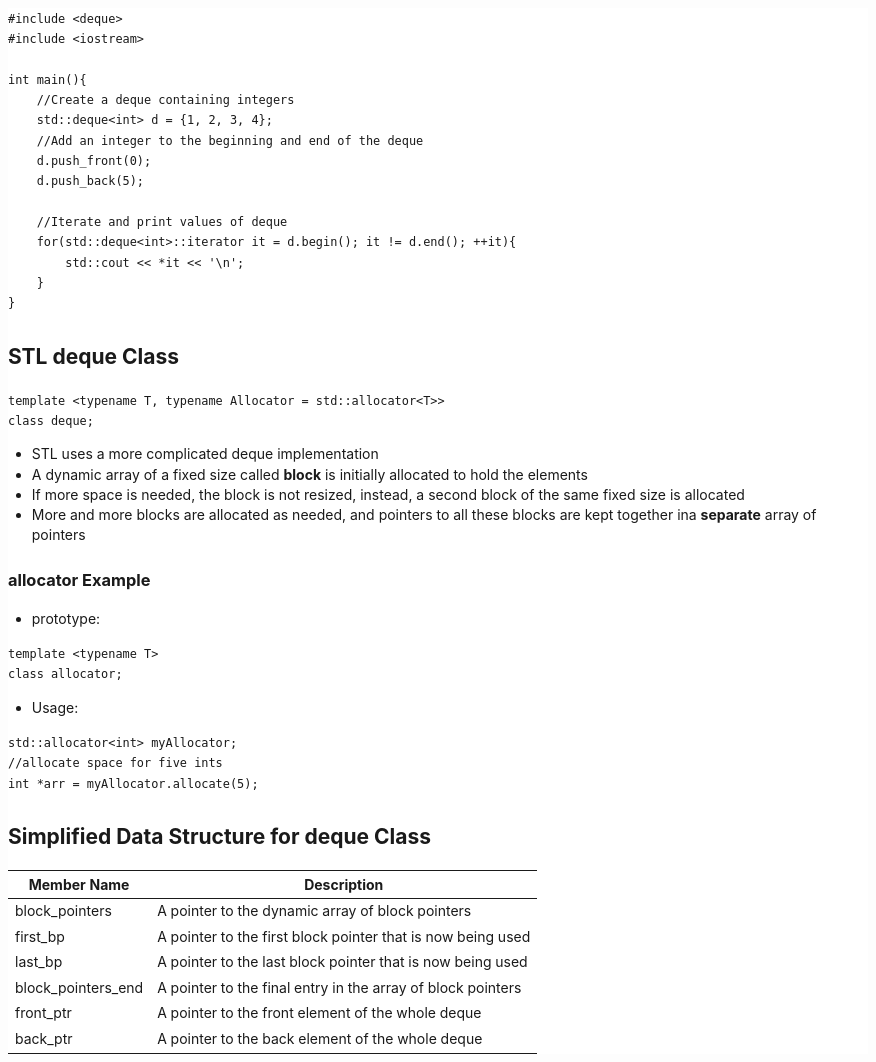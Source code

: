 ```
#include <deque>
#include <iostream>

int main(){
	//Create a deque containing integers
	std::deque<int> d = {1, 2, 3, 4};
	//Add an integer to the beginning and end of the deque
	d.push_front(0);
	d.push_back(5);

	//Iterate and print values of deque
	for(std::deque<int>::iterator it = d.begin(); it != d.end(); ++it){
		std::cout << *it << '\n';
	}
}
```

## STL deque Class

```
template <typename T, typename Allocator = std::allocator<T>>
class deque;
```

- STL uses a more complicated deque implementation
- A dynamic array of a fixed size called **block** is initially allocated to hold the elements
- If more space is needed, the block is not resized, instead, a second block of the same fixed size is allocated
- More and more blocks are allocated as needed, and pointers to all these blocks are kept together ina **separate** array of pointers

### allocator Example

- prototype:

```
template <typename T>
class allocator;
```

- Usage:

```
std::allocator<int> myAllocator;
//allocate space for five ints
int *arr = myAllocator.allocate(5);
```

## Simplified Data Structure for deque Class

|Member Name       |Description|
|------------------|-----------|
|block_pointers    |A pointer to the dynamic array of block pointers|
|first_bp          |A pointer to the first block pointer that is now being used|
|last_bp           |A pointer to the last block pointer that is now being used|
|block_pointers_end|A pointer to the final entry in the array of block pointers|
|front_ptr         |A pointer to the front element of the whole deque|
|back_ptr          |A pointer to the back element of the whole deque|
